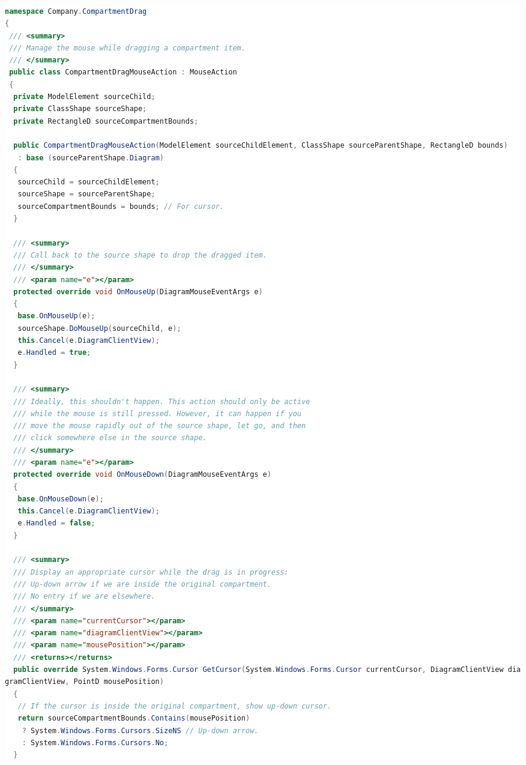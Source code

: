 ```c#  
namespace Company.CompartmentDrag  
{  
 /// <summary>  
 /// Manage the mouse while dragging a compartment item.  
 /// </summary>  
 public class CompartmentDragMouseAction : MouseAction  
 {  
  private ModelElement sourceChild;  
  private ClassShape sourceShape;  
  private RectangleD sourceCompartmentBounds;  
  
  public CompartmentDragMouseAction(ModelElement sourceChildElement, ClassShape sourceParentShape, RectangleD bounds)  
   : base (sourceParentShape.Diagram)  
  {  
   sourceChild = sourceChildElement;  
   sourceShape = sourceParentShape;  
   sourceCompartmentBounds = bounds; // For cursor.  
  }  
  
  /// <summary>  
  /// Call back to the source shape to drop the dragged item.  
  /// </summary>  
  /// <param name="e"></param>  
  protected override void OnMouseUp(DiagramMouseEventArgs e)  
  {  
   base.OnMouseUp(e);  
   sourceShape.DoMouseUp(sourceChild, e);  
   this.Cancel(e.DiagramClientView);  
   e.Handled = true;  
  }  
  
  /// <summary>  
  /// Ideally, this shouldn't happen. This action should only be active  
  /// while the mouse is still pressed. However, it can happen if you  
  /// move the mouse rapidly out of the source shape, let go, and then   
  /// click somewhere else in the source shape.  
  /// </summary>  
  /// <param name="e"></param>  
  protected override void OnMouseDown(DiagramMouseEventArgs e)  
  {  
   base.OnMouseDown(e);  
   this.Cancel(e.DiagramClientView);  
   e.Handled = false;  
  }  
  
  /// <summary>  
  /// Display an appropriate cursor while the drag is in progress:  
  /// Up-down arrow if we are inside the original compartment.  
  /// No entry if we are elsewhere.  
  /// </summary>  
  /// <param name="currentCursor"></param>  
  /// <param name="diagramClientView"></param>  
  /// <param name="mousePosition"></param>  
  /// <returns></returns>  
  public override System.Windows.Forms.Cursor GetCursor(System.Windows.Forms.Cursor currentCursor, DiagramClientView diagramClientView, PointD mousePosition)  
  {  
   // If the cursor is inside the original compartment, show up-down cursor.  
   return sourceCompartmentBounds.Contains(mousePosition)   
    ? System.Windows.Forms.Cursors.SizeNS // Up-down arrow.  
    : System.Windows.Forms.Cursors.No;  
  }  
```